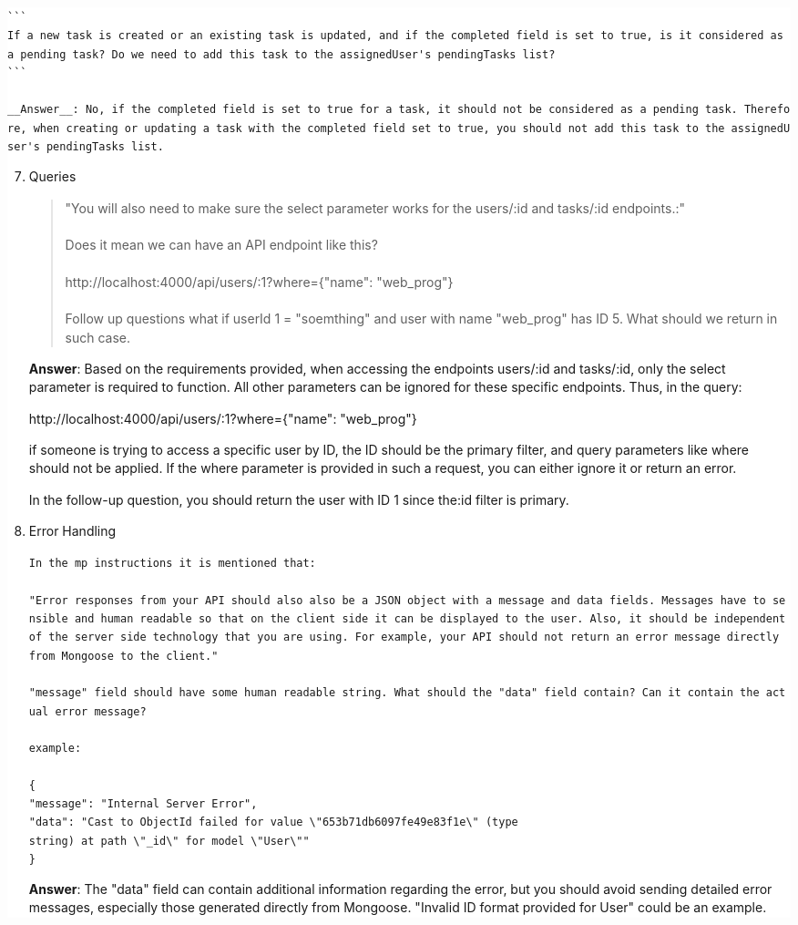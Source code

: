     ```
    If a new task is created or an existing task is updated, and if the completed field is set to true, is it considered as a pending task? Do we need to add this task to the assignedUser's pendingTasks list?
    ```

    __Answer__: No, if the completed field is set to true for a task, it should not be considered as a pending task. Therefore, when creating or updating a task with the completed field set to true, you should not add this task to the assignedUser's pendingTasks list.

7. Queries

    > "You will also need to make sure the select parameter works for the users/:id and tasks/:id endpoints.:" \
    > \
    > Does it mean we can have an API endpoint like this? \
    > \
    > http://localhost:4000/api/users/:1?where={"name": "web_prog"} \
    > \
    > Follow up questions what if userId 1 = "soemthing" and user with name "web_prog" has ID 5. What should we return in such case.

    __Answer__: Based on the requirements provided, when accessing the endpoints users/:id and tasks/:id, only the select parameter is required to function. All other parameters can be ignored for these specific endpoints. Thus, in the query:

    http://localhost:4000/api/users/:1?where={"name": "web_prog"}
    
    if someone is trying to access a specific user by ID, the ID should be the primary filter, and query parameters like where should not be applied. If the where parameter is provided in such a request, you can either ignore it or return an error.
    
    In the follow-up question, you should return the user with ID 1 since the:id filter is primary.

8. Error Handling
    ```
    In the mp instructions it is mentioned that:

    "Error responses from your API should also also be a JSON object with a message and data fields. Messages have to sensible and human readable so that on the client side it can be displayed to the user. Also, it should be independent of the server side technology that you are using. For example, your API should not return an error message directly from Mongoose to the client."

    "message" field should have some human readable string. What should the "data" field contain? Can it contain the actual error message?

    example:

    {
    "message": "Internal Server Error",
    "data": "Cast to ObjectId failed for value \"653b71db6097fe49e83f1e\" (type
    string) at path \"_id\" for model \"User\""
    }
    ```

    __Answer__: The "data" field can contain additional information regarding the error, but you should avoid sending detailed error messages, especially those generated directly from Mongoose. "Invalid ID format provided for User" could be an example.
